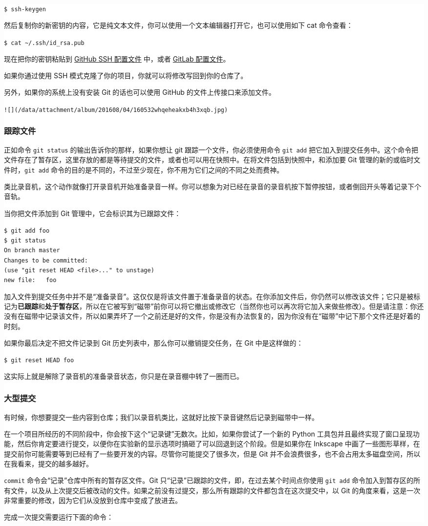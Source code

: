 ```shell
$ ssh-keygen
```

然后复制你的新密钥的内容，它是纯文本文件，你可以使用一个文本编辑器打开它，也可以使用如下 cat 命令查看：

```shell
$ cat ~/.ssh/id_rsa.pub
```

现在把你的密钥粘贴到 [GitHub SSH 配置文件](https://github.com/settings/keys) 中，或者 [GitLab 配置文件](https://gitlab.com/profile/keys)。

如果你通过使用 SSH 模式克隆了你的项目，你就可以将修改写回到你的仓库了。

另外，如果你的系统上没有安装 Git 的话也可以使用 GitHub 的文件上传接口来添加文件。

`![](/data/attachment/album/201608/04/160532whqeheakxb4h3xqb.jpg)`

### 跟踪文件

正如命令 `git status` 的输出告诉你的那样，如果你想让 git 跟踪一个文件，你必须使用命令 `git add` 把它加入到提交任务中。这个命令把文件存在了暂存区，这里存放的都是等待提交的文件，或者也可以用在快照中。在将文件包括到快照中，和添加要 Git 管理的新的或临时文件时，`git add` 命令的目的是不同的，不过至少现在，你不用为它们之间的不同之处而费神。

类比录音机，这个动作就像打开录音机开始准备录音一样。你可以想象为对已经在录音的录音机按下暂停按钮，或者倒回开头等着记录下个音轨。

当你把文件添加到 Git 管理中，它会标识其为已跟踪文件：

```shell
$ git add foo
$ git status
On branch master
Changes to be committed:
(use "git reset HEAD <file>..." to unstage)
new file:   foo
```

加入文件到提交任务中并不是“准备录音”。这仅仅是将该文件置于准备录音的状态。在你添加文件后，你仍然可以修改该文件；它只是被标记为**已跟踪**和**处于暂存区**，所以在它被写到“磁带”前你可以将它撤出或修改它（当然你也可以再次将它加入来做些修改）。但是请注意：你还没有在磁带中记录该文件，所以如果弄坏了一个之前还是好的文件，你是没有办法恢复的，因为你没有在“磁带”中记下那个文件还是好着的时刻。

如果你最后决定不把文件记录到 Git 历史列表中，那么你可以撤销提交任务，在 Git 中是这样做的：

```shell
$ git reset HEAD foo
```

这实际上就是解除了录音机的准备录音状态，你只是在录音棚中转了一圈而已。

### 大型提交

有时候，你想要提交一些内容到仓库；我们以录音机类比，这就好比按下录音键然后记录到磁带中一样。

在一个项目所经历的不同阶段中，你会按下这个“记录键”无数次。比如，如果你尝试了一个新的 Python 工具包并且最终实现了窗口呈现功能，然后你肯定要进行提交，以便你在实验新的显示选项时搞砸了可以回退到这个阶段。但是如果你在 Inkscape 中画了一些图形草样，在提交前你可能需要等到已经有了一些要开发的内容。尽管你可能提交了很多次，但是 Git 并不会浪费很多，也不会占用太多磁盘空间，所以在我看来，提交的越多越好。

`commit` 命令会“记录”仓库中所有的暂存区文件。Git 只“记录”已跟踪的文件，即，在过去某个时间点你使用 `git add` 命令加入到暂存区的所有文件，以及从上次提交后被改动的文件。如果之前没有过提交，那么所有跟踪的文件都包含在这次提交中，以 Git 的角度来看，这是一次非常重要的修改，因为它们从没放到仓库中变成了放进去。

完成一次提交需要运行下面的命令：
